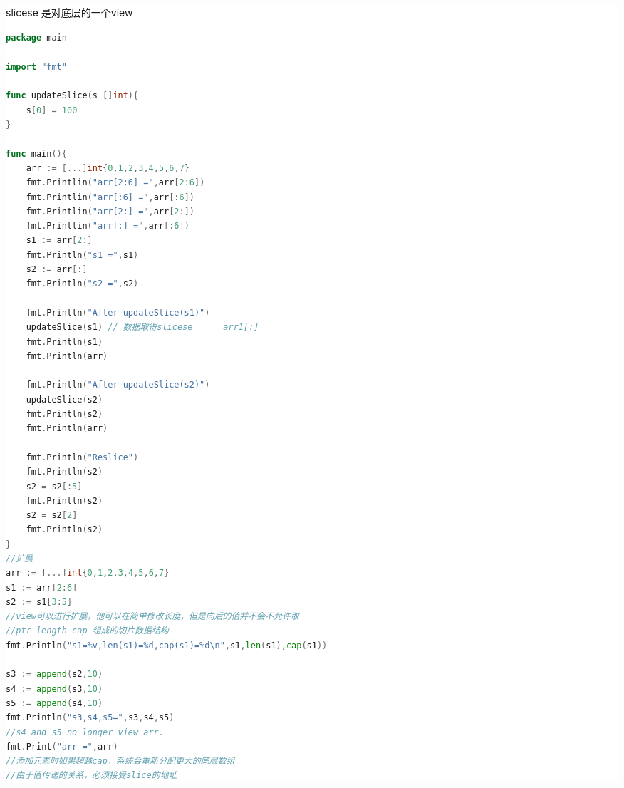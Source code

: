 slicese 是对底层的一个view

```go
package main

import "fmt"

func updateSlice(s []int){
    s[0] = 100
}

func main(){
    arr := [...]int{0,1,2,3,4,5,6,7}
    fmt.Printlin("arr[2:6] =",arr[2:6])
	fmt.Printlin("arr[:6] =",arr[:6])
    fmt.Printlin("arr[2:] =",arr[2:])
    fmt.Printlin("arr[:] =",arr[:6])
    s1 := arr[2:]
    fmt.Println("s1 =",s1)
    s2 := arr[:]
    fmt.Println("s2 =",s2)
    
    fmt.Println("After updateSlice(s1)")
    updateSlice(s1)	// 数据取得slicese		arr1[:]
    fmt.Println(s1)
    fmt.Println(arr)
    
    fmt.Println("After updateSlice(s2)")
    updateSlice(s2)
    fmt.Println(s2)
    fmt.Println(arr)
    
    fmt.Println("Reslice")
    fmt.Println(s2)
    s2 = s2[:5]
    fmt.Println(s2)
    s2 = s2[2]
    fmt.Println(s2)
}
//扩展
arr := [...]int{0,1,2,3,4,5,6,7}
s1 := arr[2:6]
s2 := s1[3:5]
//view可以进行扩展，他可以在简单修改长度，但是向后的值并不会不允许取
//ptr length cap 组成的切片数据结构
fmt.Println("s1=%v,len(s1)=%d,cap(s1)=%d\n",s1,len(s1),cap(s1))

s3 := append(s2,10)
s4 := append(s3,10)
s5 := append(s4,10)
fmt.Println("s3,s4,s5=",s3,s4,s5)
//s4 and s5 no longer view arr.
fmt.Print("arr =",arr)
//添加元素时如果超越cap，系统会重新分配更大的底层数组
//由于值传递的关系，必须接受slice的地址
```
